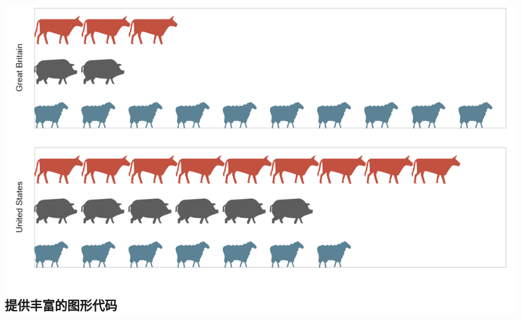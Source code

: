 ![image.png](./img/1656637569390-8229cc97-d59b-41d7-a5c6-e3191fdc2a15.png)
<a name="GHw2E"></a>
## 提供丰富的图形代码